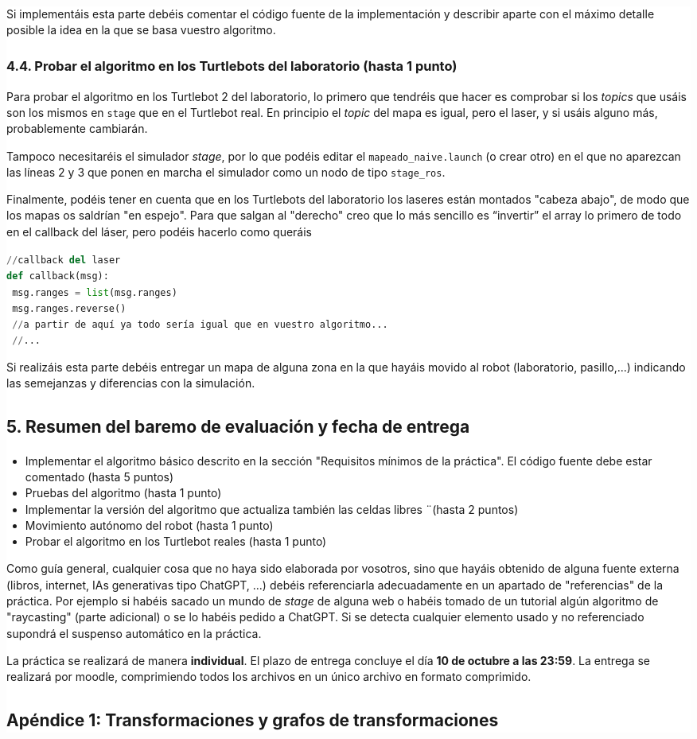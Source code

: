 Si implementáis esta parte debéis comentar el código fuente de la implementación y describir aparte con el máximo detalle posible la idea en la que se basa vuestro algoritmo. 

### 4.4. Probar el algoritmo en los Turtlebots del laboratorio (hasta 1 punto)

Para probar el algoritmo en los Turtlebot 2 del laboratorio, lo primero que tendréis que hacer es comprobar si los *topics* que usáis son los mismos en `stage` que en el Turtlebot real. En principio el *topic* del mapa es igual, pero el laser, y si usáis alguno más, probablemente cambiarán.

Tampoco necesitaréis el simulador *stage*, por lo que podéis editar el `mapeado_naive.launch` (o crear otro) en el que no aparezcan las líneas 2 y 3 que ponen en marcha el simulador como un nodo de tipo `stage_ros`. 

Finalmente, podéis tener en cuenta que en los Turtlebots del laboratorio los laseres están montados "cabeza abajo", de modo que los mapas os saldrían "en espejo". Para que salgan al "derecho" creo que lo más sencillo es “invertir” el array lo primero de todo en el callback del láser, pero podéis hacerlo como queráis

```python
//callback del laser
def callback(msg):  
 msg.ranges = list(msg.ranges)
 msg.ranges.reverse()
 //a partir de aquí ya todo sería igual que en vuestro algoritmo...
 //...
```

Si realizáis esta parte debéis entregar un mapa de alguna zona en la que hayáis movido al robot (laboratorio, pasillo,...) indicando las semejanzas y diferencias con la simulación.

## 5. Resumen del baremo de evaluación y fecha de entrega

- Implementar el algoritmo básico descrito en la sección "Requisitos mínimos de la práctica". El código fuente debe estar comentado (hasta 5 puntos)
- Pruebas del algoritmo (hasta 1 punto)
- Implementar la versión del algoritmo que actualiza también las celdas libres ¨(hasta 2 puntos)
- Movimiento autónomo del robot (hasta 1 punto)
- Probar el algoritmo en los Turtlebot reales (hasta 1 punto)

Como guía general, cualquier cosa que no haya sido elaborada por vosotros, sino que hayáis obtenido de alguna fuente externa (libros, internet, IAs generativas tipo ChatGPT, ...) debéis referenciarla adecuadamente en un apartado de "referencias" de la práctica. Por ejemplo si habéis sacado un mundo de *stage* de alguna web o habéis tomado de un tutorial algún algoritmo de "raycasting" (parte adicional) o se lo habéis pedido a ChatGPT. Si se detecta cualquier elemento usado y no referenciado supondrá el suspenso automático en la práctica.

La práctica se realizará de manera **individual**. El plazo de entrega concluye el día **10 de octubre a las 23:59**. La entrega se realizará por moodle, comprimiendo todos los archivos en un único archivo en formato comprimido.


## Apéndice 1: Transformaciones y grafos de transformaciones
